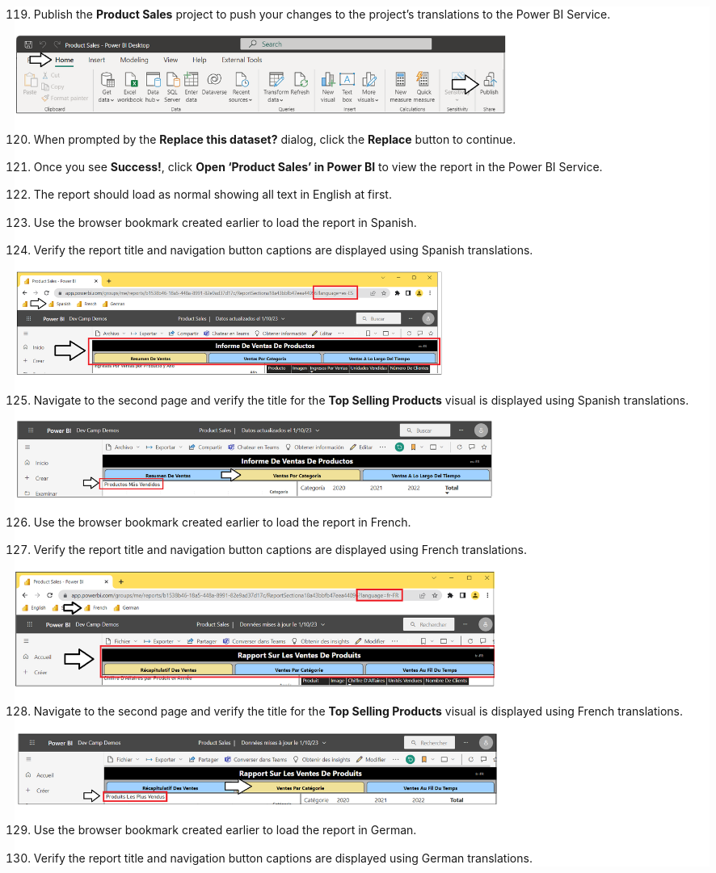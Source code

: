 119. Publish the **Product Sales** project to push your changes to the
     project’s translations to the Power BI Service.

<img
src="./images/HandsOnLabBuildingMultiLanguageReportsForPowerBI/media/image52.png"
style="width:6.35449in;height:1.05319in"
alt="Graphical user interface, application Description automatically generated" />

120. When prompted by the **Replace this dataset?** dialog, click the
     **Replace** button to continue.

121. Once you see **Success!**, click **Open ‘Product Sales’ in Power
     BI** to view the report in the Power BI Service.

122. The report should load as normal showing all text in English at
     first.

123. Use the browser bookmark created earlier to load the report in
     Spanish.

124. Verify the report title and navigation button captions are
     displayed using Spanish translations.

<img
src="./images/HandsOnLabBuildingMultiLanguageReportsForPowerBI/media/image93.png"
style="width:5.54088in;height:1.38149in" />

125. Navigate to the second page and verify the title for the **Top
     Selling Products** visual is displayed using Spanish translations.

<img
src="./images/HandsOnLabBuildingMultiLanguageReportsForPowerBI/media/image94.png"
style="width:6.16352in;height:1.01356in" />

126. Use the browser bookmark created earlier to load the report in
     French.

127. Verify the report title and navigation button captions are
     displayed using French translations.

<img
src="./images/HandsOnLabBuildingMultiLanguageReportsForPowerBI/media/image95.png"
style="width:6.19479in;height:1.5266in" />

128. Navigate to the second page and verify the title for the **Top
     Selling Products** visual is displayed using French translations.

<img
src="./images/HandsOnLabBuildingMultiLanguageReportsForPowerBI/media/image96.png"
style="width:6.23936in;height:0.97147in" />

129. Use the browser bookmark created earlier to load the report in
     German.

130. Verify the report title and navigation button captions are
     displayed using German translations.
